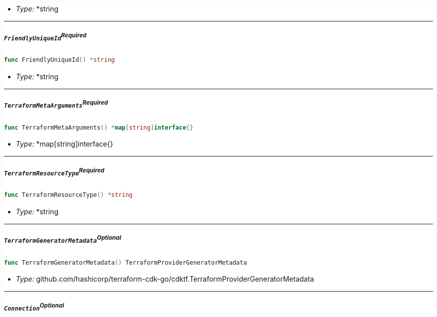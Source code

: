 - *Type:* *string

---

##### `FriendlyUniqueId`<sup>Required</sup> <a name="FriendlyUniqueId" id="rhizo-co-terraform-provider-oci.objectstoragePreauthrequest.ObjectstoragePreauthrequest.property.friendlyUniqueId"></a>

```go
func FriendlyUniqueId() *string
```

- *Type:* *string

---

##### `TerraformMetaArguments`<sup>Required</sup> <a name="TerraformMetaArguments" id="rhizo-co-terraform-provider-oci.objectstoragePreauthrequest.ObjectstoragePreauthrequest.property.terraformMetaArguments"></a>

```go
func TerraformMetaArguments() *map[string]interface{}
```

- *Type:* *map[string]interface{}

---

##### `TerraformResourceType`<sup>Required</sup> <a name="TerraformResourceType" id="rhizo-co-terraform-provider-oci.objectstoragePreauthrequest.ObjectstoragePreauthrequest.property.terraformResourceType"></a>

```go
func TerraformResourceType() *string
```

- *Type:* *string

---

##### `TerraformGeneratorMetadata`<sup>Optional</sup> <a name="TerraformGeneratorMetadata" id="rhizo-co-terraform-provider-oci.objectstoragePreauthrequest.ObjectstoragePreauthrequest.property.terraformGeneratorMetadata"></a>

```go
func TerraformGeneratorMetadata() TerraformProviderGeneratorMetadata
```

- *Type:* github.com/hashicorp/terraform-cdk-go/cdktf.TerraformProviderGeneratorMetadata

---

##### `Connection`<sup>Optional</sup> <a name="Connection" id="rhizo-co-terraform-provider-oci.objectstoragePreauthrequest.ObjectstoragePreauthrequest.property.connection"></a>
